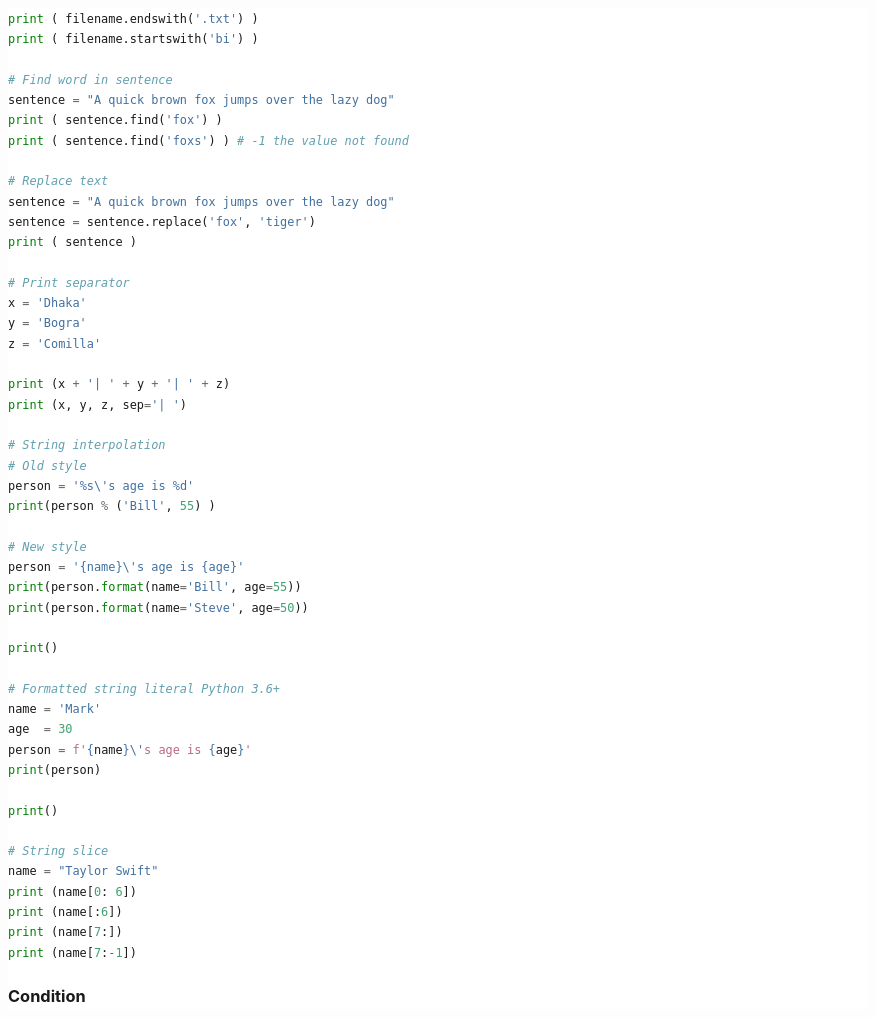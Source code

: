 ```python
print ( filename.endswith('.txt') )
print ( filename.startswith('bi') )

# Find word in sentence
sentence = "A quick brown fox jumps over the lazy dog"
print ( sentence.find('fox') )
print ( sentence.find('foxs') ) # -1 the value not found

# Replace text
sentence = "A quick brown fox jumps over the lazy dog"
sentence = sentence.replace('fox', 'tiger')
print ( sentence )

# Print separator
x = 'Dhaka'
y = 'Bogra'
z = 'Comilla'

print (x + '| ' + y + '| ' + z)
print (x, y, z, sep='| ')

# String interpolation
# Old style
person = '%s\'s age is %d'
print(person % ('Bill', 55) )

# New style
person = '{name}\'s age is {age}'
print(person.format(name='Bill', age=55))
print(person.format(name='Steve', age=50))

print()

# Formatted string literal Python 3.6+ 
name = 'Mark'
age  = 30
person = f'{name}\'s age is {age}'
print(person)

print()

# String slice
name = "Taylor Swift"
print (name[0: 6])
print (name[:6])
print (name[7:])
print (name[7:-1])
```

### Condition
